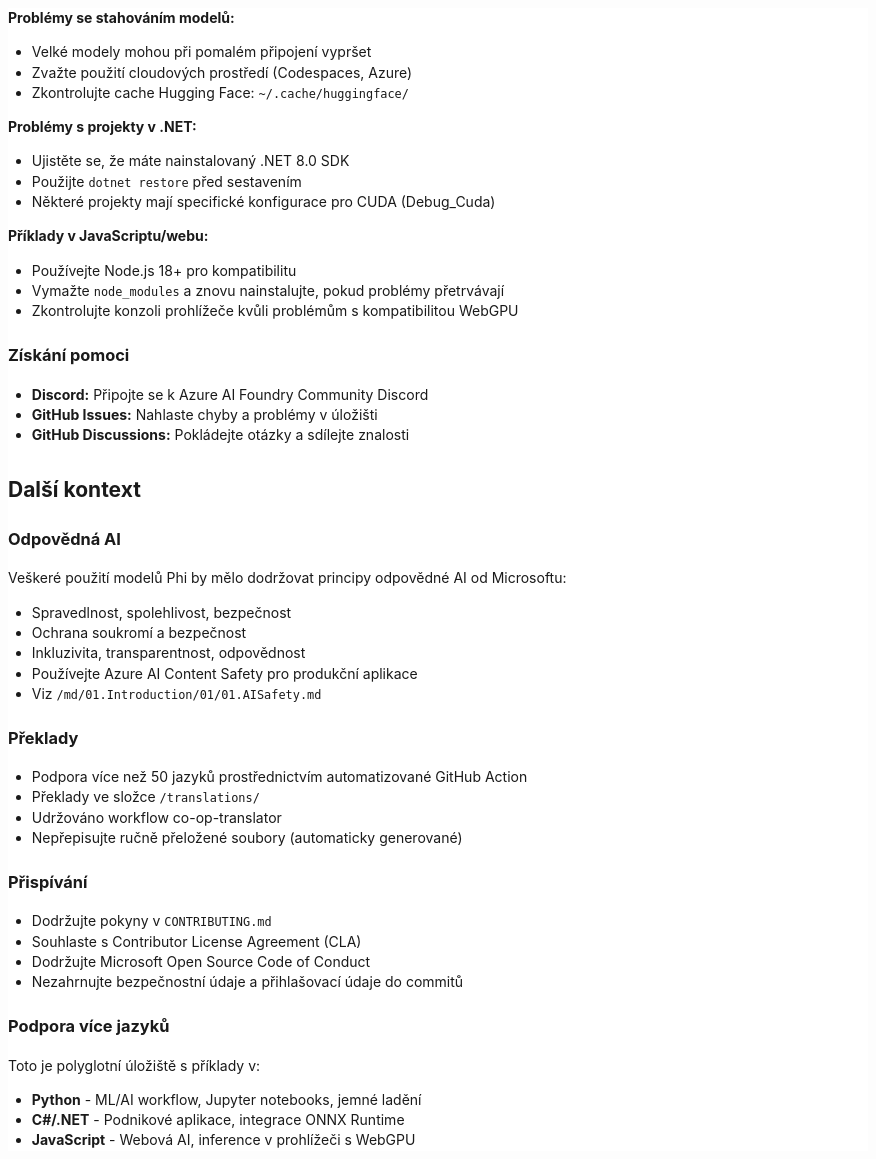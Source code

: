 **Problémy se stahováním modelů:**
- Velké modely mohou při pomalém připojení vypršet
- Zvažte použití cloudových prostředí (Codespaces, Azure)
- Zkontrolujte cache Hugging Face: `~/.cache/huggingface/`

**Problémy s projekty v .NET:**
- Ujistěte se, že máte nainstalovaný .NET 8.0 SDK
- Použijte `dotnet restore` před sestavením
- Některé projekty mají specifické konfigurace pro CUDA (Debug_Cuda)

**Příklady v JavaScriptu/webu:**
- Používejte Node.js 18+ pro kompatibilitu
- Vymažte `node_modules` a znovu nainstalujte, pokud problémy přetrvávají
- Zkontrolujte konzoli prohlížeče kvůli problémům s kompatibilitou WebGPU

### Získání pomoci

- **Discord:** Připojte se k Azure AI Foundry Community Discord
- **GitHub Issues:** Nahlaste chyby a problémy v úložišti
- **GitHub Discussions:** Pokládejte otázky a sdílejte znalosti

## Další kontext

### Odpovědná AI

Veškeré použití modelů Phi by mělo dodržovat principy odpovědné AI od Microsoftu:
- Spravedlnost, spolehlivost, bezpečnost
- Ochrana soukromí a bezpečnost  
- Inkluzivita, transparentnost, odpovědnost
- Používejte Azure AI Content Safety pro produkční aplikace
- Viz `/md/01.Introduction/01/01.AISafety.md`

### Překlady

- Podpora více než 50 jazyků prostřednictvím automatizované GitHub Action
- Překlady ve složce `/translations/`
- Udržováno workflow co-op-translator
- Nepřepisujte ručně přeložené soubory (automaticky generované)

### Přispívání

- Dodržujte pokyny v `CONTRIBUTING.md`
- Souhlaste s Contributor License Agreement (CLA)
- Dodržujte Microsoft Open Source Code of Conduct
- Nezahrnujte bezpečnostní údaje a přihlašovací údaje do commitů

### Podpora více jazyků

Toto je polyglotní úložiště s příklady v:
- **Python** - ML/AI workflow, Jupyter notebooks, jemné ladění
- **C#/.NET** - Podnikové aplikace, integrace ONNX Runtime
- **JavaScript** - Webová AI, inference v prohlížeči s WebGPU
